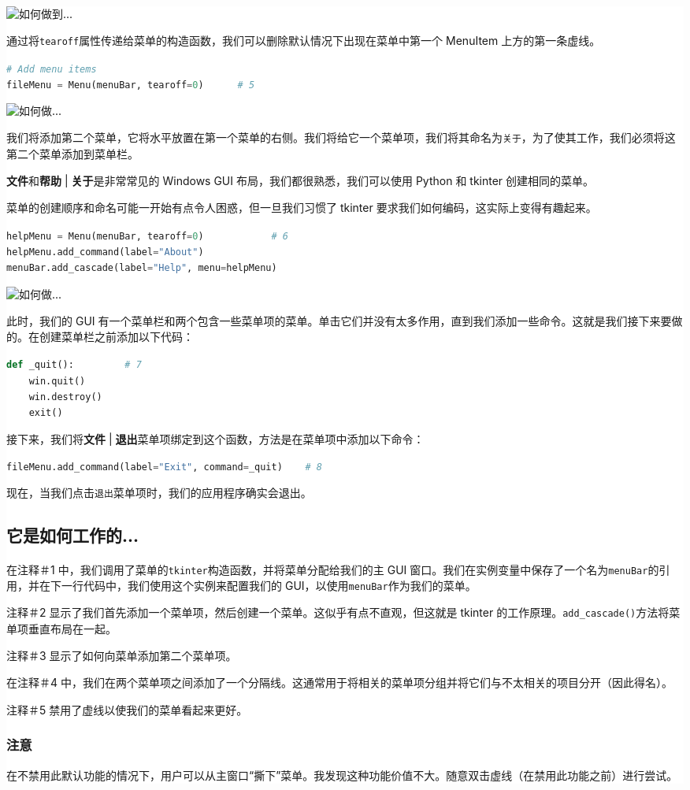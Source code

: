 ![如何做到...](img/B04829_02_05_2.jpg)

通过将`tearoff`属性传递给菜单的构造函数，我们可以删除默认情况下出现在菜单中第一个 MenuItem 上方的第一条虚线。

```py
# Add menu items
fileMenu = Menu(menuBar, tearoff=0)      # 5
```

![如何做...](img/B04829_02_05_3.jpg)

我们将添加第二个菜单，它将水平放置在第一个菜单的右侧。我们将给它一个菜单项，我们将其命名为`关于`，为了使其工作，我们必须将这第二个菜单添加到菜单栏。

**文件**和**帮助** | **关于**是非常常见的 Windows GUI 布局，我们都很熟悉，我们可以使用 Python 和 tkinter 创建相同的菜单。

菜单的创建顺序和命名可能一开始有点令人困惑，但一旦我们习惯了 tkinter 要求我们如何编码，这实际上变得有趣起来。

```py
helpMenu = Menu(menuBar, tearoff=0)            # 6
helpMenu.add_command(label="About")
menuBar.add_cascade(label="Help", menu=helpMenu)
```

![如何做...](img/B04829_02_05_4.jpg)

此时，我们的 GUI 有一个菜单栏和两个包含一些菜单项的菜单。单击它们并没有太多作用，直到我们添加一些命令。这就是我们接下来要做的。在创建菜单栏之前添加以下代码：

```py
def _quit():         # 7
    win.quit()
    win.destroy()
    exit()
```

接下来，我们将**文件** | **退出**菜单项绑定到这个函数，方法是在菜单项中添加以下命令：

```py
fileMenu.add_command(label="Exit", command=_quit)    # 8
```

现在，当我们点击`退出`菜单项时，我们的应用程序确实会退出。

## 它是如何工作的...

在注释＃1 中，我们调用了菜单的`tkinter`构造函数，并将菜单分配给我们的主 GUI 窗口。我们在实例变量中保存了一个名为`menuBar`的引用，并在下一行代码中，我们使用这个实例来配置我们的 GUI，以使用`menuBar`作为我们的菜单。

注释＃2 显示了我们首先添加一个菜单项，然后创建一个菜单。这似乎有点不直观，但这就是 tkinter 的工作原理。`add_cascade()`方法将菜单项垂直布局在一起。

注释＃3 显示了如何向菜单添加第二个菜单项。

在注释＃4 中，我们在两个菜单项之间添加了一个分隔线。这通常用于将相关的菜单项分组并将它们与不太相关的项目分开（因此得名）。

注释＃5 禁用了虚线以使我们的菜单看起来更好。

### 注意

在不禁用此默认功能的情况下，用户可以从主窗口“撕下”菜单。我发现这种功能价值不大。随意双击虚线（在禁用此功能之前）进行尝试。
